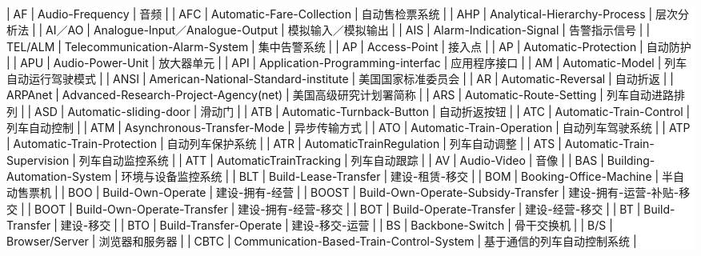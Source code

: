 |    AF    |             Audio-Frequency              |             音频             |
|   AFC    |        Automatic-Fare-Collection         |          自动售检票系统           |
|   AHP    |       Analytical-Hierarchy-Process       |           层次分析法            |
|  AI／AO   |      Analogue-lnput／Analogue-Output      |         模拟输入／模拟输出          |
|   AIS    |         Alarm-Indication-Signal          |           告警指示信号           |
| TEL/ALM  |      Telecommunication-Alarm-System      |           集中告警系统           |
|    AP    |               Access-Point               |            接入点             |
|    AP    |           Automatic-Protection           |            自动防护            |
|   APU    |             Audio-Power-Unit             |           放大器单元            |
|   API    |     Application-Programming-interfac     |           应用程序接口           |
|    AM    |             Automatic-Model              |         列车自动运行驾驶模式         |
|   ANSI   |   American-National-Standard-institute   |         美国国家标准委员会          |
|    AR    |            Automatic-Reversal            |            自动折返            |
| ARPAnet  |  Advanced-Research-Project-Agency(net)   |        美国高级研究计划署简称         |
|   ARS    |         Automatic-Route-Setting          |          列车自动进路排列          |
|   ASD    |          Automatic-sliding-door          |            滑动门             |
|   ATB    |        Automatic-Turnback-Button         |           自动折返按钮           |
|   ATC    |         Automatic-Train-Control          |           列车自动控制           |
|   ATM    |        Asynchronous-Transfer-Mode        |           异步传输方式           |
|   ATO    |        Automatic-Train-Operation         |          自动列车驾驶系统          |
|   ATP    |        Automatic-Train-Protection        |          自动列车保护系统          |
|   ATR    |         AutomaticTrainRegulation         |           列车自动调整           |
|   ATS    |       Automatic-Train-Supervision        |          列车自动监控系统          |
|   ATT    |          AutomaticTrainTracking          |           列车自动跟踪           |
|    AV    |               Audio-Video                |             音像             |
|   BAS    |        Building-Automation-System        |         环境与设备监控系统          |
|   BLT    |           Build-Lease-Transfer           |          建设-租赁-移交          |
|   BOM    |          Booking-Office-Machine          |           半自动售票机           |
|   BOO    |            Build-Own-Operate             |          建设-拥有-经营          |
|  BOOST   |    Build-Own-Operate-Subsidy-Transfer    |       建设-拥有-运营-补贴-移交       |
|   BOOT   |        Build-Own-Operate-Transfer        |        建设-拥有-经营-移交         |
|   BOT    |          Build-Operate-Transfer          |          建设-经营-移交          |
|    BT    |              Build-Transfer              |           建设-移交            |
|   BTO    |          Build-Transfer-Operate          |          建设-移交-运营          |
|    BS    |             Backbone-Switch              |           骨干交换机            |
|   B/S    |              Browser/Server              |          浏览器和服务器           |
|   CBTC   | Communication-Based-Train-Control-System |       基于通信的列车自动控制系统        |
